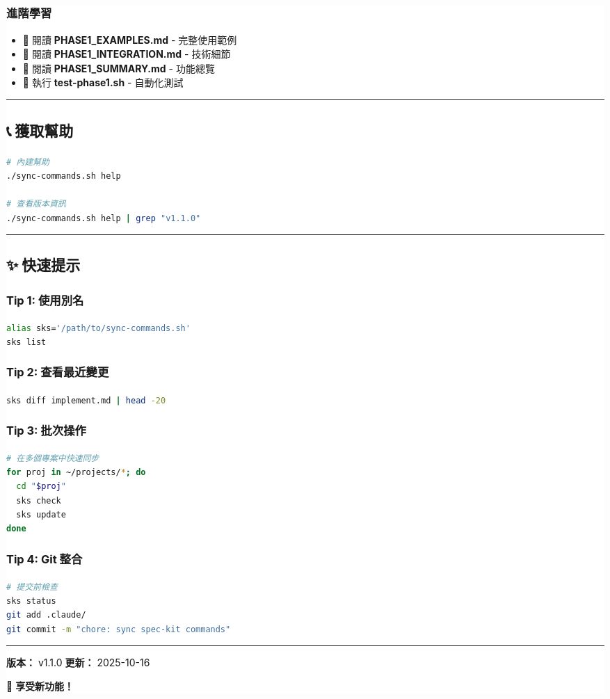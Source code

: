### 進階學習

- 📖 閱讀 **PHASE1_EXAMPLES.md** - 完整使用範例
- 📖 閱讀 **PHASE1_INTEGRATION.md** - 技術細節
- 📖 閱讀 **PHASE1_SUMMARY.md** - 功能總覽
- 🧪 執行 **test-phase1.sh** - 自動化測試

---

## 📞 獲取幫助

```bash
# 內建幫助
./sync-commands.sh help

# 查看版本資訊
./sync-commands.sh help | grep "v1.1.0"
```

---

## ✨ 快速提示

### Tip 1: 使用別名

```bash
alias sks='/path/to/sync-commands.sh'
sks list
```

### Tip 2: 查看最近變更

```bash
sks diff implement.md | head -20
```

### Tip 3: 批次操作

```bash
# 在多個專案中快速同步
for proj in ~/projects/*; do
  cd "$proj"
  sks check
  sks update
done
```

### Tip 4: Git 整合

```bash
# 提交前檢查
sks status
git add .claude/
git commit -m "chore: sync spec-kit commands"
```

---

**版本：** v1.1.0
**更新：** 2025-10-16

🎉 **享受新功能！**

